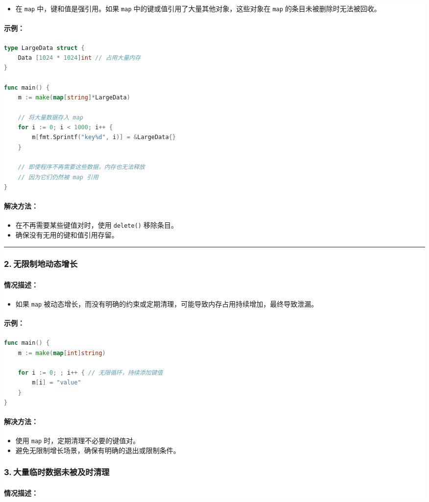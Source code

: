 - 在 `map` 中，键和值是强引用。如果 `map` 中的键或值引用了大量其他对象，这些对象在 `map` 的条目未被删除时无法被回收。

#### 示例：

```go
type LargeData struct {
    Data [1024 * 1024]int // 占用大量内存
}

func main() {
    m := make(map[string]*LargeData)
    
    // 将大量数据存入 map
    for i := 0; i < 1000; i++ {
        m[fmt.Sprintf("key%d", i)] = &LargeData{}
    }

    // 即使程序不再需要这些数据，内存也无法释放
    // 因为它们仍然被 map 引用
}
```

#### 解决方法：

- 在不再需要某些键值对时，使用 `delete()` 移除条目。
- 确保没有无用的键和值引用存留。

------

### **2. 无限制地动态增长**

#### 情况描述：

- 如果 `map` 被动态增长，而没有明确的约束或定期清理，可能导致内存占用持续增加，最终导致泄漏。

#### 示例：

```go
func main() {
    m := make(map[int]string)

    for i := 0; ; i++ { // 无限循环，持续添加键值
        m[i] = "value"
    }
}
```

#### 解决方法：

- 使用 `map` 时，定期清理不必要的键值对。
- 避免无限制增长场景，确保有明确的退出或限制条件。

### **3. 大量临时数据未被及时清理**

#### 情况描述：
